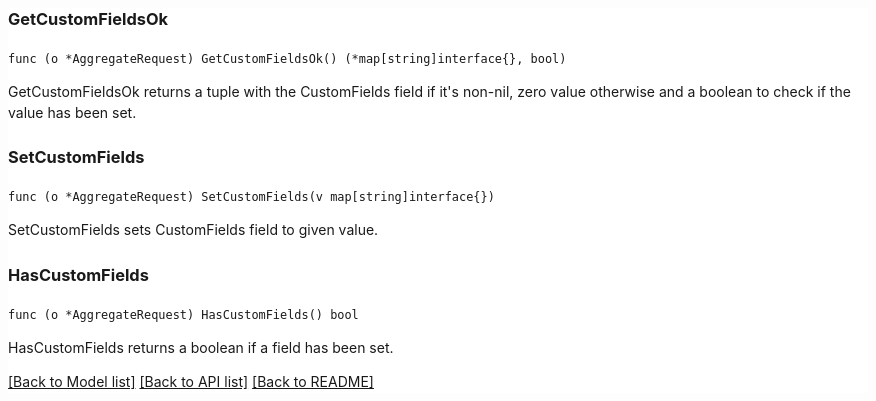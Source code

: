 ### GetCustomFieldsOk

`func (o *AggregateRequest) GetCustomFieldsOk() (*map[string]interface{}, bool)`

GetCustomFieldsOk returns a tuple with the CustomFields field if it's non-nil, zero value otherwise
and a boolean to check if the value has been set.

### SetCustomFields

`func (o *AggregateRequest) SetCustomFields(v map[string]interface{})`

SetCustomFields sets CustomFields field to given value.

### HasCustomFields

`func (o *AggregateRequest) HasCustomFields() bool`

HasCustomFields returns a boolean if a field has been set.


[[Back to Model list]](../README.md#documentation-for-models) [[Back to API list]](../README.md#documentation-for-api-endpoints) [[Back to README]](../README.md)


